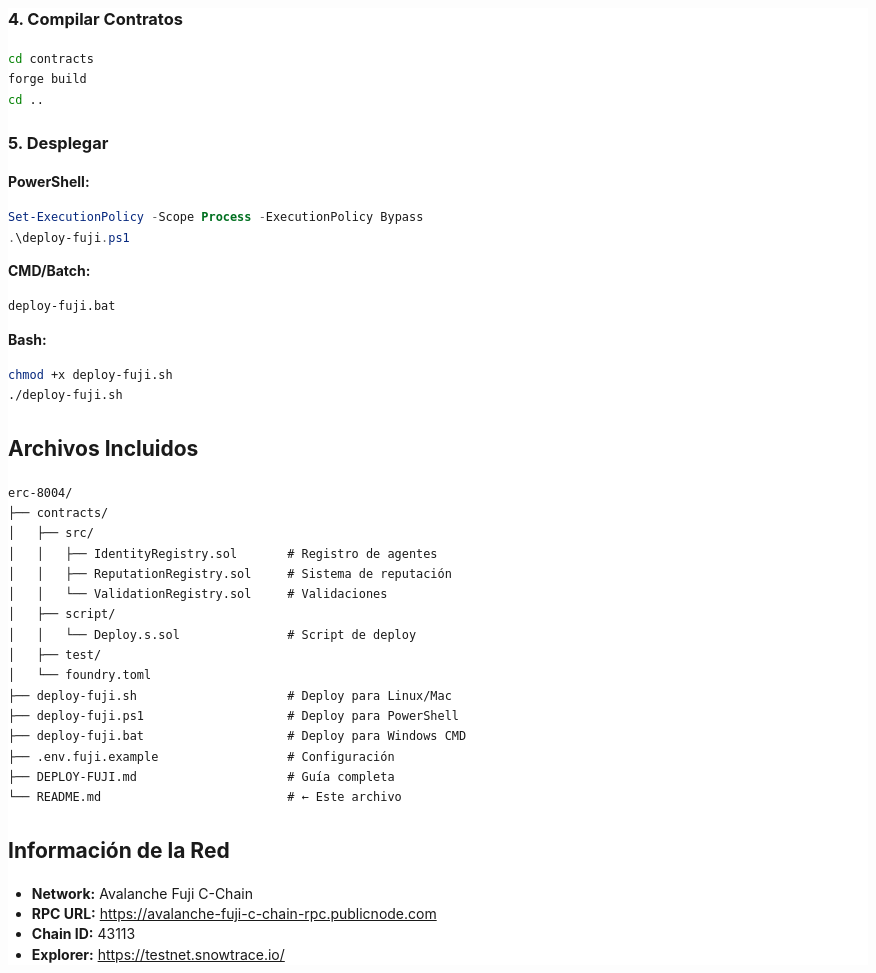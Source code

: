 ### 4. Compilar Contratos

```bash
cd contracts
forge build
cd ..
```

### 5. Desplegar

**PowerShell:**
```powershell
Set-ExecutionPolicy -Scope Process -ExecutionPolicy Bypass
.\deploy-fuji.ps1
```

**CMD/Batch:**
```cmd
deploy-fuji.bat
```

**Bash:**
```bash
chmod +x deploy-fuji.sh
./deploy-fuji.sh
```

## Archivos Incluidos

```
erc-8004/
├── contracts/
│   ├── src/
│   │   ├── IdentityRegistry.sol       # Registro de agentes
│   │   ├── ReputationRegistry.sol     # Sistema de reputación
│   │   └── ValidationRegistry.sol     # Validaciones
│   ├── script/
│   │   └── Deploy.s.sol               # Script de deploy
│   ├── test/
│   └── foundry.toml
├── deploy-fuji.sh                     # Deploy para Linux/Mac
├── deploy-fuji.ps1                    # Deploy para PowerShell
├── deploy-fuji.bat                    # Deploy para Windows CMD
├── .env.fuji.example                  # Configuración
├── DEPLOY-FUJI.md                     # Guía completa
└── README.md                          # ← Este archivo
```

## Información de la Red

- **Network:** Avalanche Fuji C-Chain
- **RPC URL:** https://avalanche-fuji-c-chain-rpc.publicnode.com
- **Chain ID:** 43113
- **Explorer:** https://testnet.snowtrace.io/
